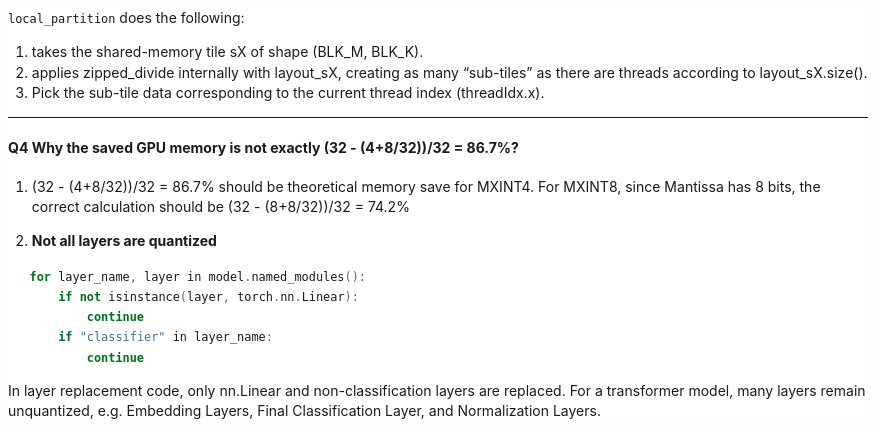 `local_partition` does the following:
1. takes the shared-memory tile sX of shape (BLK_M, BLK_K).
2. applies zipped_divide internally with layout_sX, creating as many “sub-tiles” as there are threads according to layout_sX.size().
3. Pick the sub-tile data corresponding to the current thread index (threadIdx.x).

----
#### Q4 Why the saved GPU memory is not exactly (32 - (4+8/32))/32 = 86.7%?
1. (32 - (4+8/32))/32 = 86.7% should be theoretical memory save for MXINT4. For MXINT8, since Mantissa has 8 bits, the correct calculation should be (32 - (8+8/32))/32 = 74.2%

2. **Not all layers are quantized**
 ```cpp
    for layer_name, layer in model.named_modules():
        if not isinstance(layer, torch.nn.Linear):
            continue
        if "classifier" in layer_name:
            continue
 ```
 In layer replacement code, only nn.Linear and non-classification layers are replaced. For a transformer model, many layers remain unquantized, e.g. Embedding Layers, Final Classification Layer, and Normalization Layers.




